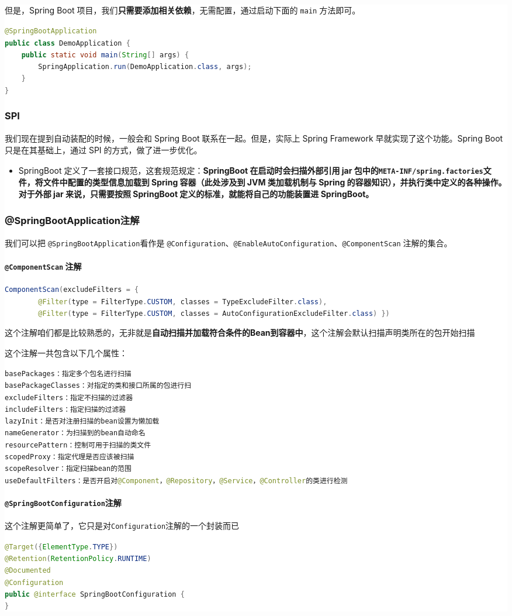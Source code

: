 
但是，Spring Boot 项目，我们**只需要添加相关依赖**，无需配置，通过启动下面的 `main` 方法即可。

~~~java
@SpringBootApplication
public class DemoApplication {
    public static void main(String[] args) {
        SpringApplication.run(DemoApplication.class, args);
    }
}
~~~

###  SPI

我们现在提到自动装配的时候，一般会和 Spring Boot 联系在一起。但是，实际上 Spring Framework 早就实现了这个功能。Spring Boot 只是在其基础上，通过 SPI 的方式，做了进一步优化。

- SpringBoot 定义了一套接口规范，这套规范规定：**SpringBoot 在启动时会扫描外部引用 jar 包中的`META-INF/spring.factories`文件，将文件中配置的类型信息加载到 Spring 容器（此处涉及到 JVM 类加载机制与 Spring 的容器知识），并执行类中定义的各种操作。对于外部 jar 来说，只需要按照 SpringBoot 定义的标准，就能将自己的功能装置进 SpringBoot。**

### @SpringBootApplication注解

我们可以把 `@SpringBootApplication`看作是 `@Configuration`、`@EnableAutoConfiguration`、`@ComponentScan` 注解的集合。

#### **`@ComponentScan`** **注解**

~~~java
ComponentScan(excludeFilters = {
		@Filter(type = FilterType.CUSTOM, classes = TypeExcludeFilter.class),
		@Filter(type = FilterType.CUSTOM, classes = AutoConfigurationExcludeFilter.class) })
~~~

这个注解咱们都是比较熟悉的，无非就是**自动扫描并加载符合条件的Bean到容器中**，这个注解会默认扫描声明类所在的包开始扫描

这个注解一共包含以下几个属性：

~~~java
basePackages：指定多个包名进行扫描
basePackageClasses：对指定的类和接口所属的包进行扫
excludeFilters：指定不扫描的过滤器
includeFilters：指定扫描的过滤器
lazyInit：是否对注册扫描的bean设置为懒加载
nameGenerator：为扫描到的bean自动命名
resourcePattern：控制可用于扫描的类文件
scopedProxy：指定代理是否应该被扫描
scopeResolver：指定扫描bean的范围
useDefaultFilters：是否开启对@Component，@Repository，@Service，@Controller的类进行检测
~~~

#### **`@SpringBootConfiguration`注解**

这个注解更简单了，它只是对`Configuration`注解的一个封装而已

~~~java
@Target({ElementType.TYPE})
@Retention(RetentionPolicy.RUNTIME)
@Documented
@Configuration
public @interface SpringBootConfiguration {
}
~~~
